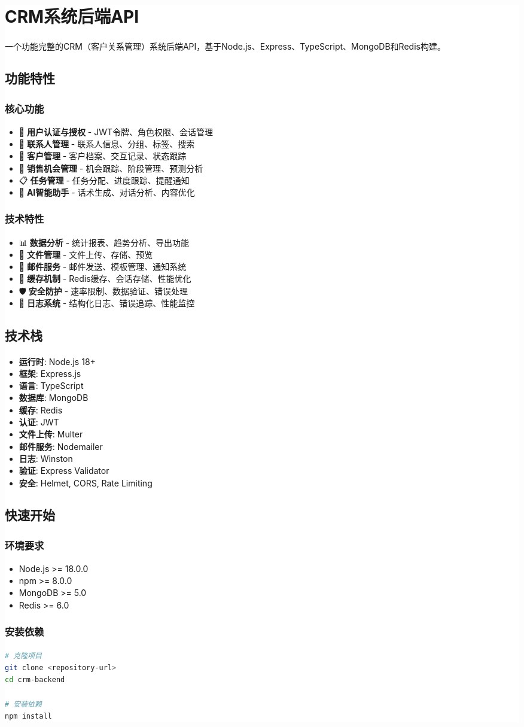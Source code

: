 # CRM系统后端API

一个功能完整的CRM（客户关系管理）系统后端API，基于Node.js、Express、TypeScript、MongoDB和Redis构建。

## 功能特性

### 核心功能
- 🔐 **用户认证与授权** - JWT令牌、角色权限、会话管理
- 👥 **联系人管理** - 联系人信息、分组、标签、搜索
- 🏢 **客户管理** - 客户档案、交互记录、状态跟踪
- 💼 **销售机会管理** - 机会跟踪、阶段管理、预测分析
- 📋 **任务管理** - 任务分配、进度跟踪、提醒通知
- 🤖 **AI智能助手** - 话术生成、对话分析、内容优化

### 技术特性
- 📊 **数据分析** - 统计报表、趋势分析、导出功能
- 📁 **文件管理** - 文件上传、存储、预览
- 📧 **邮件服务** - 邮件发送、模板管理、通知系统
- 🔄 **缓存机制** - Redis缓存、会话存储、性能优化
- 🛡️ **安全防护** - 速率限制、数据验证、错误处理
- 📝 **日志系统** - 结构化日志、错误追踪、性能监控

## 技术栈

- **运行时**: Node.js 18+
- **框架**: Express.js
- **语言**: TypeScript
- **数据库**: MongoDB
- **缓存**: Redis
- **认证**: JWT
- **文件上传**: Multer
- **邮件服务**: Nodemailer
- **日志**: Winston
- **验证**: Express Validator
- **安全**: Helmet, CORS, Rate Limiting

## 快速开始

### 环境要求

- Node.js >= 18.0.0
- npm >= 8.0.0
- MongoDB >= 5.0
- Redis >= 6.0

### 安装依赖

```bash
# 克隆项目
git clone <repository-url>
cd crm-backend

# 安装依赖
npm install
```
